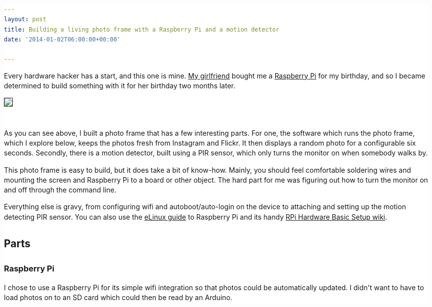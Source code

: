 ```yaml
---
layout: post
title: Building a living photo frame with a Raspberry Pi and a motion detector
date: '2014-01-02T06:00:00+00:00'

---
```

<style>
.rpi-article img {
    border: 1px solid #303030;
}
.rpi-article .rpi-lcd {
    margin: 12px 0;
}
.rpi-article .rpi-lcd img {
    width: 202px;
    height: 156px;
    margin-right: 16px;
}
.rpi-image-float {
    float: right; 
    margin: 0 0 0 24px;
}
</style>

<div class="rpi-article">

Every hardware hacker has a start, and this one is mine. [My girlfriend](http://twitter.com/brittanymorgan) bought me a [Raspberry Pi](http://raspberrypi.org) for my birthday, and so I became determined to build something with it for her birthday two months later.

<img src="http://static.newsblur.com.s3.amazonaws.com/ofbrooklyn/RPi%20-%20Photo%20Frame%20corrected.jpg" width=640 style="border: 1px solid #303030; margin: 0 0 24px;">

As you can see above, I built a photo frame that has a few interesting parts. For one, the software which runs the photo frame, which I explore below, keeps the photos fresh from Instagram and Flickr. It then displays a random photo for a configurable six seconds. Secondly, there is a motion detector, built using a PIR sensor, which only turns the monitor on when somebody walks by.

This photo frame is easy to build, but it does take a bit of know-how. Mainly, you should feel comfortable soldering wires and mounting the screen and Raspberry Pi to a board or other object. The hard part for me was figuring out how to turn the monitor on and off through the command line. 

Everything else is gravy, from configuring wifi and autoboot/auto-login on the device to attaching and setting up the motion detecting PIR sensor. You can also use the [eLinux guide](http://elinux.org/R-Pi_Hub) to Raspberry Pi and its handy [RPi Hardware Basic Setup wiki](http://elinux.org/RPi_Hardware_Basic_Setup).

## Parts

### Raspberry Pi

I chose to use a Raspberry Pi for its simple wifi integration so that photos could be automatically updated. I didn't want to have to load photos on to an SD card which could then be read by an Arduino. 
